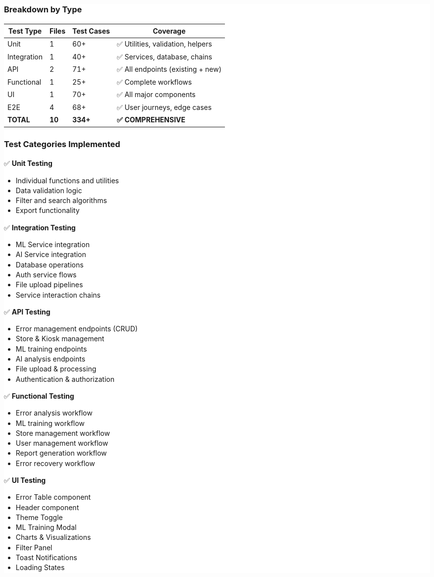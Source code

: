 ### Breakdown by Type
| Test Type | Files | Test Cases | Coverage |
|-----------|-------|------------|----------|
| Unit | 1 | 60+ | ✅ Utilities, validation, helpers |
| Integration | 1 | 40+ | ✅ Services, database, chains |
| API | 2 | 71+ | ✅ All endpoints (existing + new) |
| Functional | 1 | 25+ | ✅ Complete workflows |
| UI | 1 | 70+ | ✅ All major components |
| E2E | 4 | 68+ | ✅ User journeys, edge cases |
| **TOTAL** | **10** | **334+** | **✅ COMPREHENSIVE** |

### Test Categories Implemented

✅ **Unit Testing**
- Individual functions and utilities
- Data validation logic
- Filter and search algorithms
- Export functionality

✅ **Integration Testing**
- ML Service integration
- AI Service integration
- Database operations
- Auth service flows
- File upload pipelines
- Service interaction chains

✅ **API Testing**
- Error management endpoints (CRUD)
- Store & Kiosk management
- ML training endpoints
- AI analysis endpoints
- File upload & processing
- Authentication & authorization

✅ **Functional Testing**
- Error analysis workflow
- ML training workflow
- Store management workflow
- User management workflow
- Report generation workflow
- Error recovery workflow

✅ **UI Testing**
- Error Table component
- Header component
- Theme Toggle
- ML Training Modal
- Charts & Visualizations
- Filter Panel
- Toast Notifications
- Loading States
